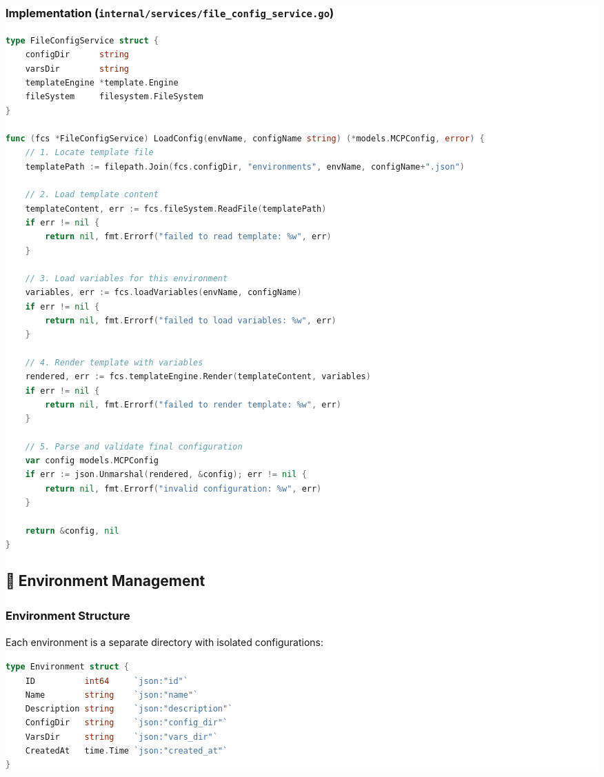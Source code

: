 ### **Implementation** (`internal/services/file_config_service.go`)
```go
type FileConfigService struct {
    configDir      string
    varsDir        string
    templateEngine *template.Engine
    fileSystem     filesystem.FileSystem
}

func (fcs *FileConfigService) LoadConfig(envName, configName string) (*models.MCPConfig, error) {
    // 1. Locate template file
    templatePath := filepath.Join(fcs.configDir, "environments", envName, configName+".json")
    
    // 2. Load template content
    templateContent, err := fcs.fileSystem.ReadFile(templatePath)
    if err != nil {
        return nil, fmt.Errorf("failed to read template: %w", err)
    }
    
    // 3. Load variables for this environment
    variables, err := fcs.loadVariables(envName, configName)
    if err != nil {
        return nil, fmt.Errorf("failed to load variables: %w", err)
    }
    
    // 4. Render template with variables
    rendered, err := fcs.templateEngine.Render(templateContent, variables)
    if err != nil {
        return nil, fmt.Errorf("failed to render template: %w", err)
    }
    
    // 5. Parse and validate final configuration
    var config models.MCPConfig
    if err := json.Unmarshal(rendered, &config); err != nil {
        return nil, fmt.Errorf("invalid configuration: %w", err)
    }
    
    return &config, nil
}
```

## 🔧 Environment Management

### **Environment Structure**
Each environment is a separate directory with isolated configurations:

```go
type Environment struct {
    ID          int64     `json:"id"`
    Name        string    `json:"name"`
    Description string    `json:"description"`
    ConfigDir   string    `json:"config_dir"`
    VarsDir     string    `json:"vars_dir"`
    CreatedAt   time.Time `json:"created_at"`
}
```
